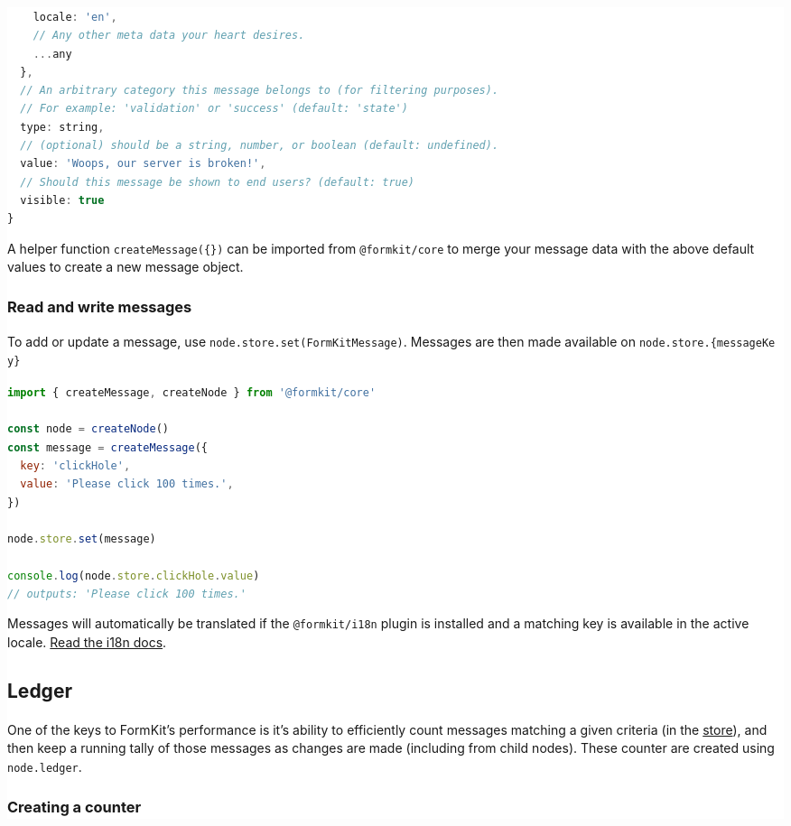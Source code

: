 ```js
    locale: 'en',
    // Any other meta data your heart desires.
    ...any
  },
  // An arbitrary category this message belongs to (for filtering purposes).
  // For example: 'validation' or 'success' (default: 'state')
  type: string,
  // (optional) should be a string, number, or boolean (default: undefined).
  value: 'Woops, our server is broken!',
  // Should this message be shown to end users? (default: true)
  visible: true
}
```

<callout type="tip" label="Create message helper">
A helper function <code>createMessage({})</code> can be imported from <code>@formkit/core</code> to merge your message data with the above default values to create a new message object.
</callout>

### Read and write messages

To add or update a message, use `node.store.set(FormKitMessage)`. Messages are then made available on `node.store.{messageKey}`

```js
import { createMessage, createNode } from '@formkit/core'

const node = createNode()
const message = createMessage({
  key: 'clickHole',
  value: 'Please click 100 times.',
})

node.store.set(message)

console.log(node.store.clickHole.value)
// outputs: 'Please click 100 times.'
```

<callout type="info" label="Message locales">
Messages will automatically be translated if the <code>@formkit/i18n</code> plugin is installed and a matching key is available in the active locale. <a href="/essentials/internationalization">Read the i18n docs</a>.
</callout>

## Ledger

One of the keys to FormKit’s performance is it’s ability to efficiently count messages matching a given criteria (in the [store](#message-store)), and then keep a running tally of those messages as changes are made (including from child nodes). These counter are created using `node.ledger`.

### Creating a counter
